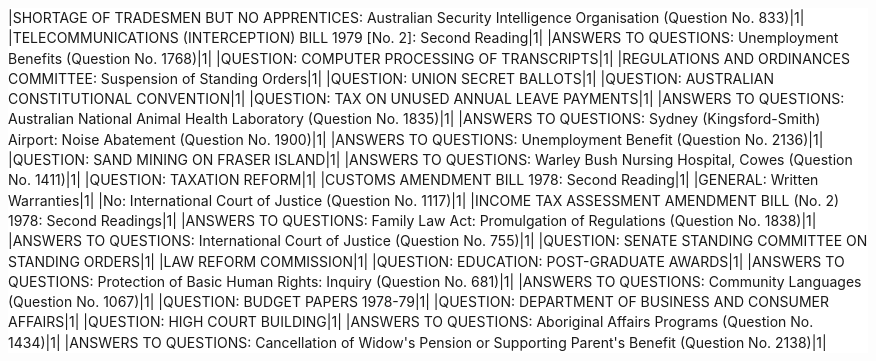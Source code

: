 |SHORTAGE OF TRADESMEN BUT NO APPRENTICES: Australian Security Intelligence Organisation (Question No. 833)|1|
|TELECOMMUNICATIONS (INTERCEPTION) BILL 1979 [No. 2]: Second Reading|1|
|ANSWERS TO QUESTIONS: Unemployment Benefits (Question No. 1768)|1|
|QUESTION: COMPUTER PROCESSING OF TRANSCRIPTS|1|
|REGULATIONS AND ORDINANCES COMMITTEE: Suspension of Standing Orders|1|
|QUESTION: UNION SECRET BALLOTS|1|
|QUESTION: AUSTRALIAN CONSTITUTIONAL CONVENTION|1|
|QUESTION: TAX ON UNUSED ANNUAL LEAVE PAYMENTS|1|
|ANSWERS TO QUESTIONS: Australian National Animal Health Laboratory (Question No. 1835)|1|
|ANSWERS TO QUESTIONS: Sydney (Kingsford-Smith) Airport: Noise Abatement (Question No. 1900)|1|
|ANSWERS TO QUESTIONS: Unemployment Benefit (Question No. 2136)|1|
|QUESTION: SAND MINING ON FRASER ISLAND|1|
|ANSWERS TO QUESTIONS: Warley Bush Nursing Hospital, Cowes (Question No. 1411)|1|
|QUESTION: TAXATION REFORM|1|
|CUSTOMS AMENDMENT BILL 1978: Second Reading|1|
|GENERAL: Written Warranties|1|
|No: International Court of Justice (Question No. 1117)|1|
|INCOME TAX ASSESSMENT AMENDMENT BILL (No. 2) 1978: Second Readings|1|
|ANSWERS TO QUESTIONS: Family Law Act: Promulgation of Regulations (Question No. 1838)|1|
|ANSWERS TO QUESTIONS: International Court of Justice (Question No. 755)|1|
|QUESTION: SENATE STANDING COMMITTEE ON STANDING ORDERS|1|
|LAW REFORM COMMISSION|1|
|QUESTION: EDUCATION: POST-GRADUATE AWARDS|1|
|ANSWERS TO QUESTIONS: Protection of Basic Human Rights: Inquiry (Question No. 681)|1|
|ANSWERS TO QUESTIONS: Community Languages (Question No. 1067)|1|
|QUESTION: BUDGET PAPERS 1978-79|1|
|QUESTION: DEPARTMENT OF BUSINESS AND CONSUMER AFFAIRS|1|
|QUESTION: HIGH COURT BUILDING|1|
|ANSWERS TO QUESTIONS: Aboriginal Affairs Programs (Question No. 1434)|1|
|ANSWERS TO QUESTIONS: Cancellation of Widow's Pension or Supporting Parent's Benefit (Question No. 2138)|1|
